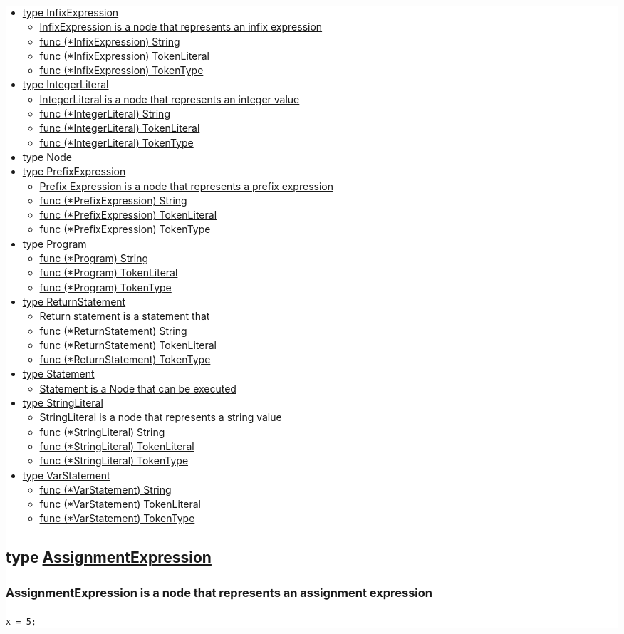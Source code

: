   - [type InfixExpression](#type-infixexpression)
    - [InfixExpression is a node that represents an infix expression](#infixexpression-is-a-node-that-represents-an-infix-expression)
    - [func (\*InfixExpression) String](#func-infixexpression-string)
    - [func (\*InfixExpression) TokenLiteral](#func-infixexpression-tokenliteral)
    - [func (\*InfixExpression) TokenType](#func-infixexpression-tokentype)
  - [type IntegerLiteral](#type-integerliteral)
    - [IntegerLiteral is a node that represents an integer value](#integerliteral-is-a-node-that-represents-an-integer-value)
    - [func (\*IntegerLiteral) String](#func-integerliteral-string)
    - [func (\*IntegerLiteral) TokenLiteral](#func-integerliteral-tokenliteral)
    - [func (\*IntegerLiteral) TokenType](#func-integerliteral-tokentype)
  - [type Node](#type-node)
  - [type PrefixExpression](#type-prefixexpression)
    - [Prefix Expression is a node that represents a prefix expression](#prefix-expression-is-a-node-that-represents-a-prefix-expression)
    - [func (\*PrefixExpression) String](#func-prefixexpression-string)
    - [func (\*PrefixExpression) TokenLiteral](#func-prefixexpression-tokenliteral)
    - [func (\*PrefixExpression) TokenType](#func-prefixexpression-tokentype)
  - [type Program](#type-program)
    - [func (\*Program) String](#func-program-string)
    - [func (\*Program) TokenLiteral](#func-program-tokenliteral)
    - [func (\*Program) TokenType](#func-program-tokentype)
  - [type ReturnStatement](#type-returnstatement)
    - [Return statement is a statement that](#return-statement-is-a-statement-that)
    - [func (\*ReturnStatement) String](#func-returnstatement-string)
    - [func (\*ReturnStatement) TokenLiteral](#func-returnstatement-tokenliteral)
    - [func (\*ReturnStatement) TokenType](#func-returnstatement-tokentype)
  - [type Statement](#type-statement)
    - [Statement is a Node that can be executed](#statement-is-a-node-that-can-be-executed)
  - [type StringLiteral](#type-stringliteral)
    - [StringLiteral is a node that represents a string value](#stringliteral-is-a-node-that-represents-a-string-value)
    - [func (\*StringLiteral) String](#func-stringliteral-string)
    - [func (\*StringLiteral) TokenLiteral](#func-stringliteral-tokenliteral)
    - [func (\*StringLiteral) TokenType](#func-stringliteral-tokentype)
  - [type VarStatement](#type-varstatement)
    - [func (\*VarStatement) String](#func-varstatement-string)
    - [func (\*VarStatement) TokenLiteral](#func-varstatement-tokenliteral)
    - [func (\*VarStatement) TokenType](#func-varstatement-tokentype)

## type [AssignmentExpression](<https://github.com/divshekhar/DevScript/blob/main/src/ast/expression.go#L305-L309>)

### AssignmentExpression is a node that represents an assignment expression

```ds
x = 5;
```
